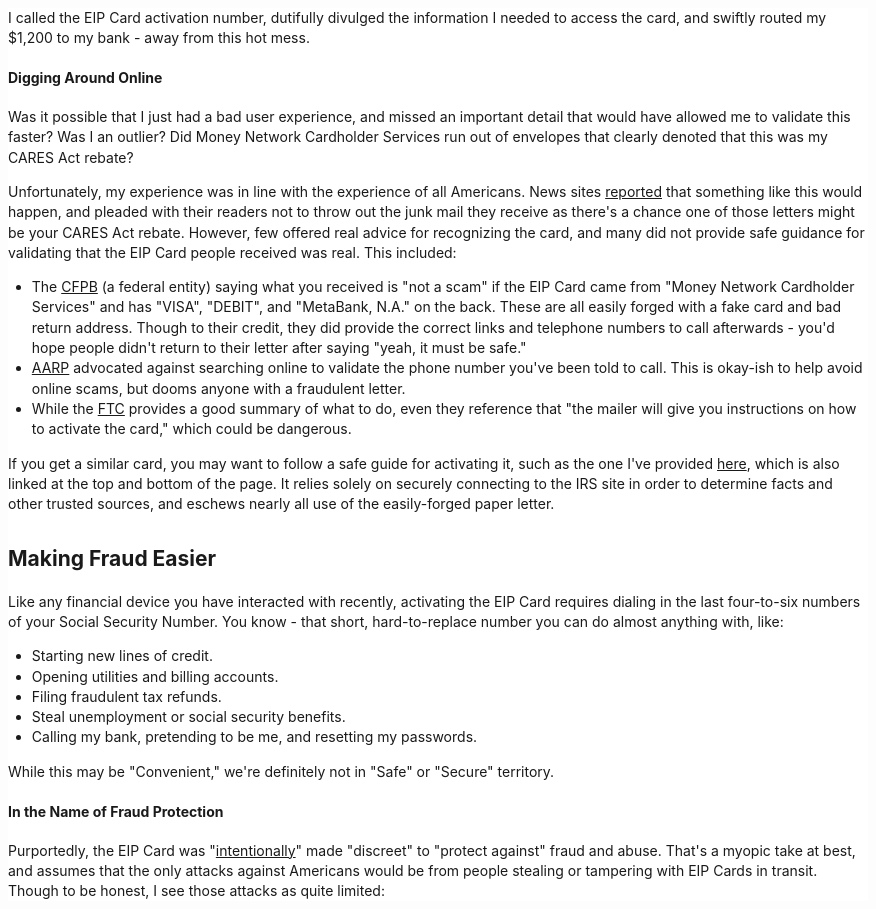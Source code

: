 I called the EIP Card activation number, dutifully divulged the information I needed to access the card, and swiftly routed my $1,200 to my bank - away from this hot mess.

#### Digging Around Online

Was it possible that I just had a bad user experience, and missed an important detail that would have allowed me to validate this faster? Was I an outlier? Did Money Network Cardholder Services run out of envelopes that clearly denoted that this was my CARES Act rebate?

Unfortunately, my experience was in line with the experience of all Americans. News sites [reported](https://www.cnbc.com/2020/06/05/how-to-replace-your-stimulus-debit-card-if-you-threw-it-away.html) that something like this would happen, and pleaded with their readers not to throw out the junk mail they receive as there's a chance one of those letters might be your CARES Act rebate. However, few offered real advice for recognizing the card, and many did not provide safe guidance for validating that the EIP Card people received was real. This included:

- The [CFPB](https://www.consumerfinance.gov/about-us/blog/economic-impact-payment-prepaid-card/) (a federal entity) saying what you received is "not a scam" if the EIP Card came from "Money Network Cardholder Services" and has "VISA", "DEBIT", and "MetaBank, N.A." on the back. These are all easily forged with a fake card and bad return address. Though to their credit, they did provide the correct links and telephone numbers to call afterwards - you'd hope people didn't return to their letter after saying "yeah, it must be safe."
- [AARP](https://www.aarp.org/money/taxes/info-2020/stimulus-payment-debit-cards.html) advocated against searching online to validate the phone number you've been told to call. This is okay-ish to help avoid online scams, but dooms anyone with a fraudulent letter.
- While the [FTC](https://www.consumer.ftc.gov/blog/2020/05/what-know-about-economic-impact-payment-debit-cards) provides a good summary of what to do, even they reference that "the mailer will give you instructions on how to activate the card," which could be dangerous.

If you get a similar card, you may want to follow a safe guide for activating it, such as the one I've provided [here](/2020/eip-cards-made-fraud-easier/staying-safe/), which is also linked at the top and bottom of the page. It relies solely on securely connecting to the IRS site in order to determine facts and other trusted sources, and eschews nearly all use of the easily-forged paper letter.

## Making Fraud Easier

Like any financial device you have interacted with recently, activating the EIP Card requires dialing in the last four-to-six numbers of your Social Security Number. You know - that short, hard-to-replace number you can do almost anything with, like:

- Starting new lines of credit.
- Opening utilities and billing accounts.
- Filing fraudulent tax refunds.
- Steal unemployment or social security benefits.
- Calling my bank, pretending to be me, and resetting my passwords.

While this may be "Convenient," we're definitely not in "Safe" or "Secure" territory.

#### In the Name of Fraud Protection

Purportedly, the EIP Card was "[intentionally](https://www.washingtonpost.com/business/2020/06/01/faq-stimulus-debit-card/)" made "discreet" to "protect against" fraud and abuse. That's a myopic take at best, and assumes that the only attacks against Americans would be from people stealing or tampering with EIP Cards in transit. Though to be honest, I see those attacks as quite limited:
